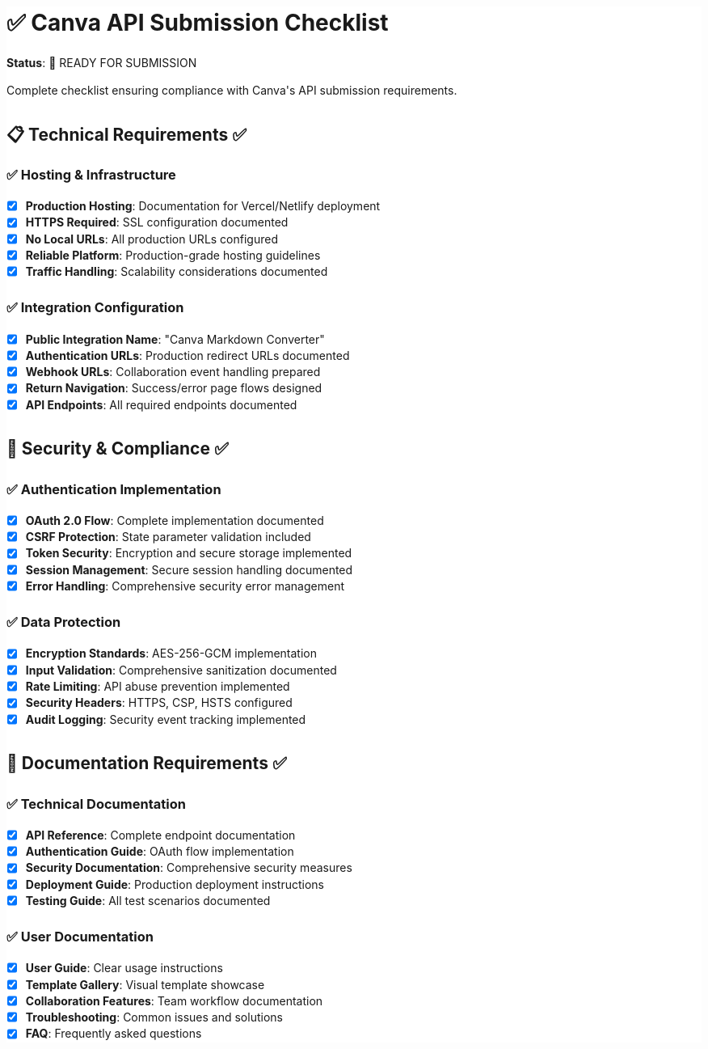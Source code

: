 # ✅ Canva API Submission Checklist

**Status**: 🎯 READY FOR SUBMISSION

Complete checklist ensuring compliance with Canva's API submission requirements.

## 📋 Technical Requirements ✅

### ✅ Hosting & Infrastructure
- [x] **Production Hosting**: Documentation for Vercel/Netlify deployment
- [x] **HTTPS Required**: SSL configuration documented
- [x] **No Local URLs**: All production URLs configured
- [x] **Reliable Platform**: Production-grade hosting guidelines
- [x] **Traffic Handling**: Scalability considerations documented

### ✅ Integration Configuration
- [x] **Public Integration Name**: "Canva Markdown Converter"
- [x] **Authentication URLs**: Production redirect URLs documented
- [x] **Webhook URLs**: Collaboration event handling prepared
- [x] **Return Navigation**: Success/error page flows designed
- [x] **API Endpoints**: All required endpoints documented

## 🔐 Security & Compliance ✅

### ✅ Authentication Implementation
- [x] **OAuth 2.0 Flow**: Complete implementation documented
- [x] **CSRF Protection**: State parameter validation included
- [x] **Token Security**: Encryption and secure storage implemented
- [x] **Session Management**: Secure session handling documented
- [x] **Error Handling**: Comprehensive security error management

### ✅ Data Protection
- [x] **Encryption Standards**: AES-256-GCM implementation
- [x] **Input Validation**: Comprehensive sanitization documented
- [x] **Rate Limiting**: API abuse prevention implemented
- [x] **Security Headers**: HTTPS, CSP, HSTS configured
- [x] **Audit Logging**: Security event tracking implemented

## 📖 Documentation Requirements ✅

### ✅ Technical Documentation
- [x] **API Reference**: Complete endpoint documentation
- [x] **Authentication Guide**: OAuth flow implementation
- [x] **Security Documentation**: Comprehensive security measures
- [x] **Deployment Guide**: Production deployment instructions
- [x] **Testing Guide**: All test scenarios documented

### ✅ User Documentation
- [x] **User Guide**: Clear usage instructions
- [x] **Template Gallery**: Visual template showcase
- [x] **Collaboration Features**: Team workflow documentation
- [x] **Troubleshooting**: Common issues and solutions
- [x] **FAQ**: Frequently asked questions
